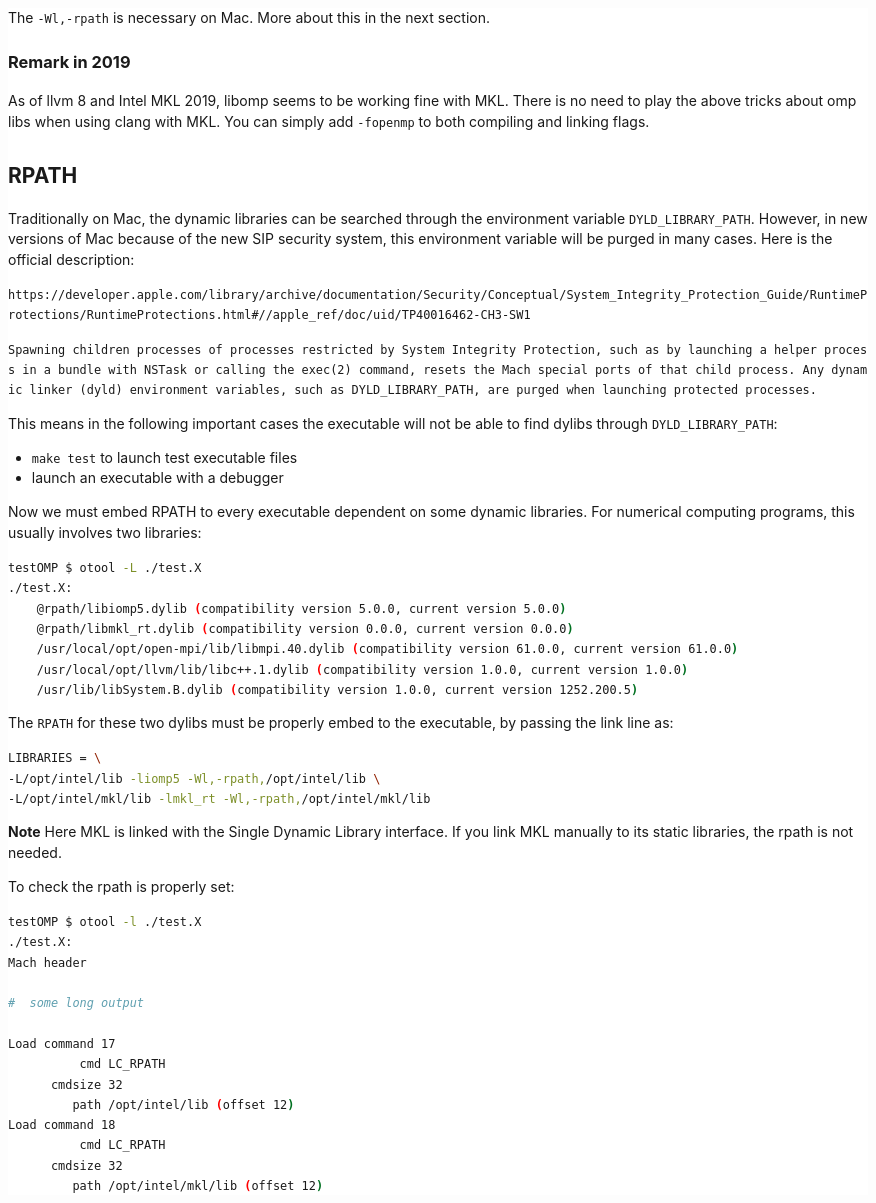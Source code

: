 The `-Wl,-rpath` is necessary on Mac. More about this in the next section.

### Remark in 2019
As of llvm 8 and Intel MKL 2019, libomp seems to be working fine with MKL. There is no need to play the above tricks about omp libs when using clang with MKL. You can simply add `-fopenmp` to both compiling and linking flags.

## RPATH
Traditionally on Mac, the dynamic libraries can be searched through the environment variable `DYLD_LIBRARY_PATH`. However, in new versions of Mac because of the new SIP security system, this environment variable will be purged in many cases.
Here is the official description:
```url
https://developer.apple.com/library/archive/documentation/Security/Conceptual/System_Integrity_Protection_Guide/RuntimeProtections/RuntimeProtections.html#//apple_ref/doc/uid/TP40016462-CH3-SW1
```
```
Spawning children processes of processes restricted by System Integrity Protection, such as by launching a helper process in a bundle with NSTask or calling the exec(2) command, resets the Mach special ports of that child process. Any dynamic linker (dyld) environment variables, such as DYLD_LIBRARY_PATH, are purged when launching protected processes.
```

This means in the following important cases the executable will not be able to find dylibs through `DYLD_LIBRARY_PATH`:
- `make test` to launch test executable files
- launch an executable with a debugger

Now we must embed RPATH to every executable dependent on some dynamic libraries. For numerical computing programs, this usually involves two libraries:
```bash
testOMP $ otool -L ./test.X
./test.X:
	@rpath/libiomp5.dylib (compatibility version 5.0.0, current version 5.0.0)
	@rpath/libmkl_rt.dylib (compatibility version 0.0.0, current version 0.0.0)
	/usr/local/opt/open-mpi/lib/libmpi.40.dylib (compatibility version 61.0.0, current version 61.0.0)
	/usr/local/opt/llvm/lib/libc++.1.dylib (compatibility version 1.0.0, current version 1.0.0)
	/usr/lib/libSystem.B.dylib (compatibility version 1.0.0, current version 1252.200.5)
```
The `RPATH` for these two dylibs must be properly embed to the executable, by passing the link line as:
```bash
LIBRARIES = \
-L/opt/intel/lib -liomp5 -Wl,-rpath,/opt/intel/lib \
-L/opt/intel/mkl/lib -lmkl_rt -Wl,-rpath,/opt/intel/mkl/lib
```
**Note** Here MKL is linked with the Single Dynamic Library interface. If you link MKL manually to its static libraries, the rpath is not needed. 

To check the rpath is properly set:
```bash
testOMP $ otool -l ./test.X
./test.X:
Mach header

#  some long output

Load command 17
          cmd LC_RPATH
      cmdsize 32
         path /opt/intel/lib (offset 12)
Load command 18
          cmd LC_RPATH
      cmdsize 32
         path /opt/intel/mkl/lib (offset 12)
```